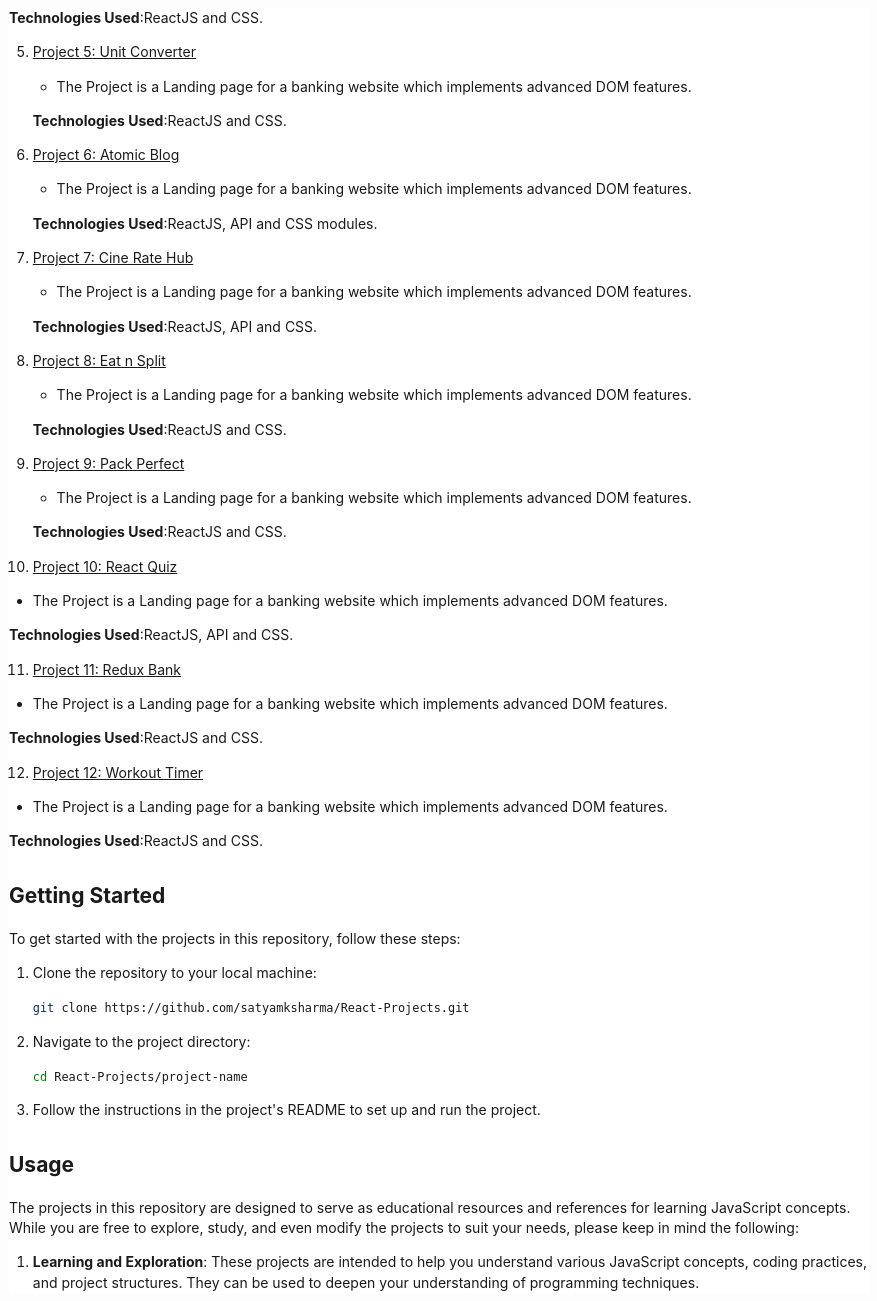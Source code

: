    **Technologies Used**:ReactJS and CSS.


5. [Project 5: Unit Converter](https://github.com/satyamksharma/React-Projects/tree/main/Unit_Converter)
   - The Project is a Landing page for a banking website which implements advanced DOM features.

   **Technologies Used**:ReactJS and CSS.

6. [Project 6: Atomic Blog](https://github.com/satyamksharma/React-Projects/tree/main/atomic-blog)
   - The Project is a Landing page for a banking website which implements advanced DOM features.

   **Technologies Used**:ReactJS, API and CSS modules.

7. [Project 7: Cine Rate Hub](https://github.com/satyamksharma/React-Projects/tree/main/cine-rate-hub)
   - The Project is a Landing page for a banking website which implements advanced DOM features.

   **Technologies Used**:ReactJS, API and CSS.

8. [Project 8: Eat n Split](https://github.com/satyamksharma/React-Projects/tree/main/eat-n-split)
   - The Project is a Landing page for a banking website which implements advanced DOM features.

   **Technologies Used**:ReactJS and CSS.

9. [Project 9: Pack Perfect](https://github.com/satyamksharma/React-Projects/tree/main/pack-perfect)
   - The Project is a Landing page for a banking website which implements advanced DOM features.

   **Technologies Used**:ReactJS and CSS.

10. [Project 10: React Quiz](https://github.com/satyamksharma/React-Projects/tree/main/react-quiz)
   - The Project is a Landing page for a banking website which implements advanced DOM features.

   **Technologies Used**:ReactJS, API and CSS.

11. [Project 11: Redux Bank](https://github.com/satyamksharma/React-Projects/tree/main/redux-bank)
   - The Project is a Landing page for a banking website which implements advanced DOM features.

   **Technologies Used**:ReactJS and CSS.

12. [Project 12: Workout Timer](https://github.com/satyamksharma/React-Projects/tree/main/workout-timer)
   - The Project is a Landing page for a banking website which implements advanced DOM features.

   **Technologies Used**:ReactJS and CSS.



## Getting Started

To get started with the projects in this repository, follow these steps:

1. Clone the repository to your local machine:
   ```bash
   git clone https://github.com/satyamksharma/React-Projects.git
2. Navigate to the project directory:
   ```bash
   cd React-Projects/project-name
3. Follow the instructions in the project's README to set up and run the project.

## Usage

The projects in this repository are designed to serve as educational resources and references for learning JavaScript concepts. While you are free to explore, study, and even modify the projects to suit your needs, please keep in mind the following:

1. **Learning and Exploration**: These projects are intended to help you understand various JavaScript concepts, coding practices, and project structures. They can be used to deepen your understanding of programming techniques.

   ```